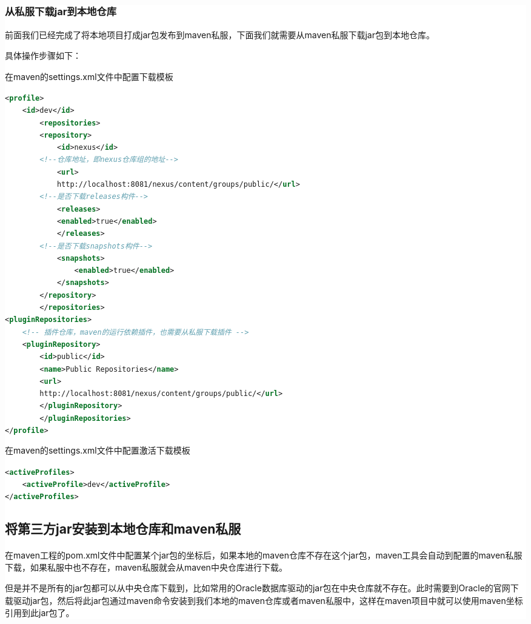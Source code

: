 ### 从私服下载jar到本地仓库

前面我们已经完成了将本地项目打成jar包发布到maven私服，下面我们就需要从maven私服下载jar包到本地仓库。

具体操作步骤如下：

在maven的settings.xml文件中配置下载模板

```xml
<profile>
	<id>dev</id>
		<repositories>
		<repository>
			<id>nexus</id>
		<!--仓库地址，即nexus仓库组的地址-->
			<url>
			http://localhost:8081/nexus/content/groups/public/</url>
		<!--是否下载releases构件-->
			<releases>
			<enabled>true</enabled>
			</releases>
		<!--是否下载snapshots构件-->
			<snapshots>
				<enabled>true</enabled>
			</snapshots>
		</repository>
		</repositories>
<pluginRepositories>
	<!-- 插件仓库，maven的运行依赖插件，也需要从私服下载插件 -->
	<pluginRepository>
		<id>public</id>
		<name>Public Repositories</name>
		<url>
		http://localhost:8081/nexus/content/groups/public/</url>
		</pluginRepository>
		</pluginRepositories>
</profile>
```

在maven的settings.xml文件中配置激活下载模板

```xml
<activeProfiles>
	<activeProfile>dev</activeProfile>
</activeProfiles>
```

## 将第三方jar安装到本地仓库和maven私服

在maven工程的pom.xml文件中配置某个jar包的坐标后，如果本地的maven仓库不存在这个jar包，maven工具会自动到配置的maven私服下载，如果私服中也不存在，maven私服就会从maven中央仓库进行下载。

但是并不是所有的jar包都可以从中央仓库下载到，比如常用的Oracle数据库驱动的jar包在中央仓库就不存在。此时需要到Oracle的官网下载驱动jar包，然后将此jar包通过maven命令安装到我们本地的maven仓库或者maven私服中，这样在maven项目中就可以使用maven坐标引用到此jar包了。
